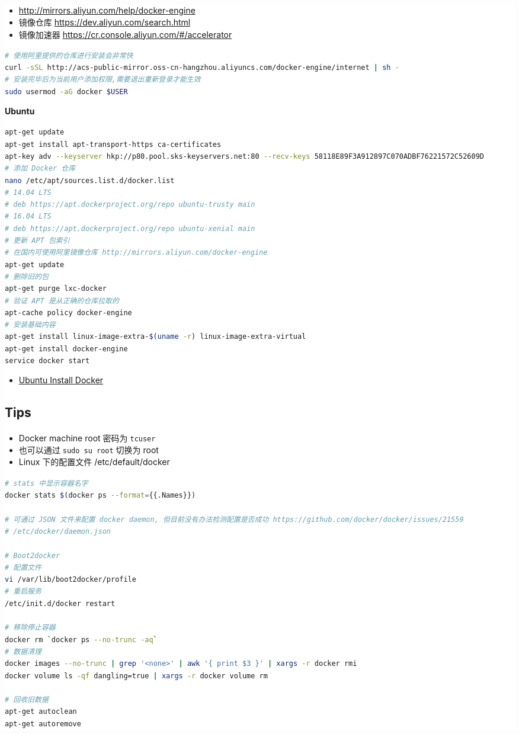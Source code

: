 * http://mirrors.aliyun.com/help/docker-engine
* 镜像仓库 https://dev.aliyun.com/search.html
* 镜像加速器 https://cr.console.aliyun.com/#/accelerator

```bash
# 使用阿里提供的仓库进行安装会非常快
curl -sSL http://acs-public-mirror.oss-cn-hangzhou.aliyuncs.com/docker-engine/internet | sh -
# 安装完毕后为当前用户添加权限,需要退出重新登录才能生效
sudo usermod -aG docker $USER
```

__Ubuntu__

```bash
apt-get update
apt-get install apt-transport-https ca-certificates
apt-key adv --keyserver hkp://p80.pool.sks-keyservers.net:80 --recv-keys 58118E89F3A912897C070ADBF76221572C52609D
# 添加 Docker 仓库
nano /etc/apt/sources.list.d/docker.list
# 14.04 LTS
# deb https://apt.dockerproject.org/repo ubuntu-trusty main
# 16.04 LTS
# deb https://apt.dockerproject.org/repo ubuntu-xenial main
# 更新 APT 包索引
# 在国内可使用阿里镜像仓库 http://mirrors.aliyun.com/docker-engine
apt-get update
# 删除旧的包
apt-get purge lxc-docker
# 验证 APT 是从正确的仓库拉取的
apt-cache policy docker-engine
# 安装基础内容
apt-get install linux-image-extra-$(uname -r) linux-image-extra-virtual
apt-get install docker-engine
service docker start
```

* [Ubuntu Install Docker](https://docs.docker.com/engine/installation/linux/ubuntulinux/)

## Tips

* Docker machine root 密码为 `tcuser`
* 也可以通过 `sudo su root` 切换为 root
* Linux 下的配置文件 /etc/default/docker

```bash
# stats 中显示容器名字
docker stats $(docker ps --format={{.Names}})

# 可通过 JSON 文件来配置 docker daemon, 但目前没有办法检测配置是否成功 https://github.com/docker/docker/issues/21559
# /etc/docker/daemon.json

# Boot2docker
# 配置文件
vi /var/lib/boot2docker/profile
# 重启服务
/etc/init.d/docker restart

# 移除停止容器
docker rm `docker ps --no-trunc -aq`
# 数据清理
docker images --no-trunc | grep '<none>' | awk '{ print $3 }' | xargs -r docker rmi
docker volume ls -qf dangling=true | xargs -r docker volume rm

# 回收旧数据
apt-get autoclean
apt-get autoremove
```